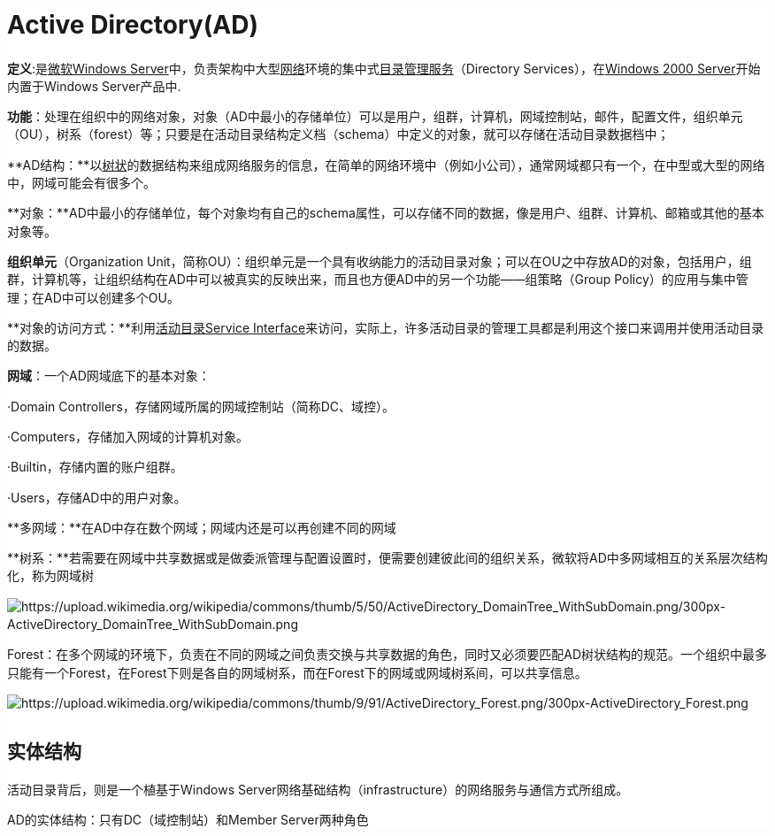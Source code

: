 

# **Active Directory\(AD\)**

**定义**:是[微软](https://zh.wikipedia.org/wiki/%E5%BE%AE%E8%BB%9F)[Windows Server](https://zh.wikipedia.org/wiki/Windows_Server)中，负责架构中大型[网络](https://zh.wikipedia.org/wiki/%E7%B6%B2%E8%B7%AF)环境的集中式[目录管理服务](https://zh.wikipedia.org/wiki/%E7%9B%AE%E9%8C%84%E6%9C%8D%E5%8B%99)（Directory Services），在[Windows 2000 Server](https://zh.wikipedia.org/wiki/Windows_2000_Server)开始内置于Windows Server产品中.



**功能**：处理在组织中的网络对象，对象（AD中最小的存储单位）可以是用户，组群，计算机，网域控制站，邮件，配置文件，组织单元（OU），树系（forest）等；只要是在活动目录结构定义档（schema）中定义的对象，就可以存储在活动目录数据档中；



**AD结构：**以[树状](https://zh.wikipedia.org/wiki/%E6%A0%91_%28%E5%9B%BE%E8%AE%BA%29)的数据结构来组成网络服务的信息，在简单的网络环境中（例如小公司），通常网域都只有一个，在中型或大型的网络中，网域可能会有很多个。



**对象：**AD中最小的存储单位，每个对象均有自己的schema属性，可以存储不同的数据，像是用户、组群、计算机、邮箱或其他的基本对象等。

**组织单元**（Organization Unit，简称OU）：组织单元是一个具有收纳能力的活动目录对象；可以在OU之中存放AD的对象，包括用户，组群，计算机等，让组织结构在AD中可以被真实的反映出来，而且也方便AD中的另一个功能——组策略（Group Policy）的应用与集中管理；在AD中可以创建多个OU。

**对象的访问方式：**利用[活动目录Service Interface](https://zh.wikipedia.org/wiki/Active_Directory_Service_Interface)来访问，实际上，许多活动目录的管理工具都是利用这个接口来调用并使用活动目录的数据。





**网域**：一个AD网域底下的基本对象：

·Domain Controllers，存储网域所属的网域控制站（简称DC、域控）。

·Computers，存储加入网域的计算机对象。

·Builtin，存储内置的账户组群。

·Users，存储AD中的用户对象。



**多网域：**在AD中存在数个网域；网域内还是可以再创建不同的网域

**树系：**若需要在网域中共享数据或是做委派管理与配置设置时，便需要创建彼此间的组织关系，微软将AD中多网域相互的关系层次结构化，称为网域树

![](file:///C:\Users\wiki\AppData\Local\Temp\msohtmlclip1\01\clip_image001.png "https://upload.wikimedia.org/wikipedia/commons/thumb/5/50/ActiveDirectory\_DomainTree\_WithSubDomain.png/300px-ActiveDirectory\_DomainTree\_WithSubDomain.png")

Forest：在多个网域的环境下，负责在不同的网域之间负责交换与共享数据的角色，同时又必须要匹配AD树状结构的规范。一个组织中最多只能有一个Forest，在Forest下则是各自的网域树系，而在Forest下的网域或网域树系间，可以共享信息。

![](file:///C:\Users\wiki\AppData\Local\Temp\msohtmlclip1\01\clip_image002.png "https://upload.wikimedia.org/wikipedia/commons/thumb/9/91/ActiveDirectory\_Forest.png/300px-ActiveDirectory\_Forest.png")

## 实体结构

活动目录背后，则是一个植基于Windows Server网络基础结构（infrastructure）的网络服务与通信方式所组成。

AD的实体结构：只有DC（域控制站）和Member Server两种角色
